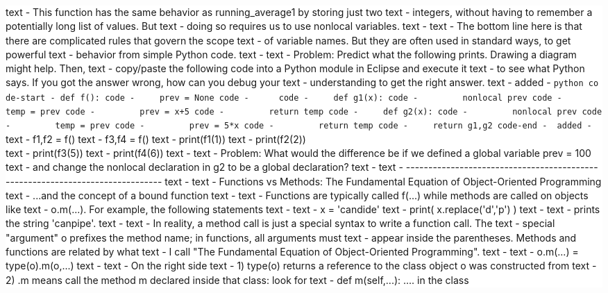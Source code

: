 text - This function has the same behavior as running\_average1 by storing just two
text - integers, without having to remember a potentially long list of values. But
text - doing so requires us to use nonlocal variables.
text - 
text - The bottom line here is that there are complicated rules that govern the scope
text - of variable names. But they are often used in standard ways, to get powerful 
text - behavior from simple Python code.
text - 
text - Problem: Predict what the following prints. Drawing a diagram might help. Then,
text - copy/paste the following code into a Python module in Eclipse and execute it
text - to see what Python says. If you got the answer wrong, how can you debug your
text - understanding to get the right answer.
text - 
added - ```python
code-start - def f():
code -     prev = None
code -     
code -     def g1(x):
code -         nonlocal prev
code -         temp = prev
code -         prev = x+5
code -         return temp
code -     def g2(x):
code -         nonlocal prev
code -         temp = prev
code -         prev = 5*x
code -         return temp
code -     return g1,g2
code-end - 
added - ```
text - f1,f2 = f()
text - f3,f4 = f()
text - print(f1(1))
text - print(f2(2))   
text - print(f3(5))
text - print(f4(6))
text - 
text - Problem: What would the difference be if we defined a global variable prev = 100
text - and change the nonlocal declaration in g2 to be a global declaration?
text - 
text - ------------------------------------------------------------------------------
text - 
text - Functions vs Methods: The Fundamental Equation of Object-Oriented Programming
text -   ...and the concept of a bound function
text - 
text - Functions are typically called f(...) while methods are called on objects like
text - o.m(...). For example, the following statements
text - 
text - x = 'candide'
text - print( x.replace('d','p') )
text - 
text - prints the string 'canpipe'.
text - 
text - In reality, a method call is just a special syntax to write a function call. The
text - special "argument" o prefixes the method name; in functions, all arguments must
text - appear inside the parentheses. Methods and functions are related by what
text - I call "The Fundamental Equation of Object-Oriented Programming".
text - 
text -   o.m(...)     =     type(o).m(o,...)
text - 
text - On the right side
text -   1) type(o) returns a reference to the class object o was constructed from
text -   2) .m means call the method m declared inside that class: look for
text -        def m(self,...): .... in the class